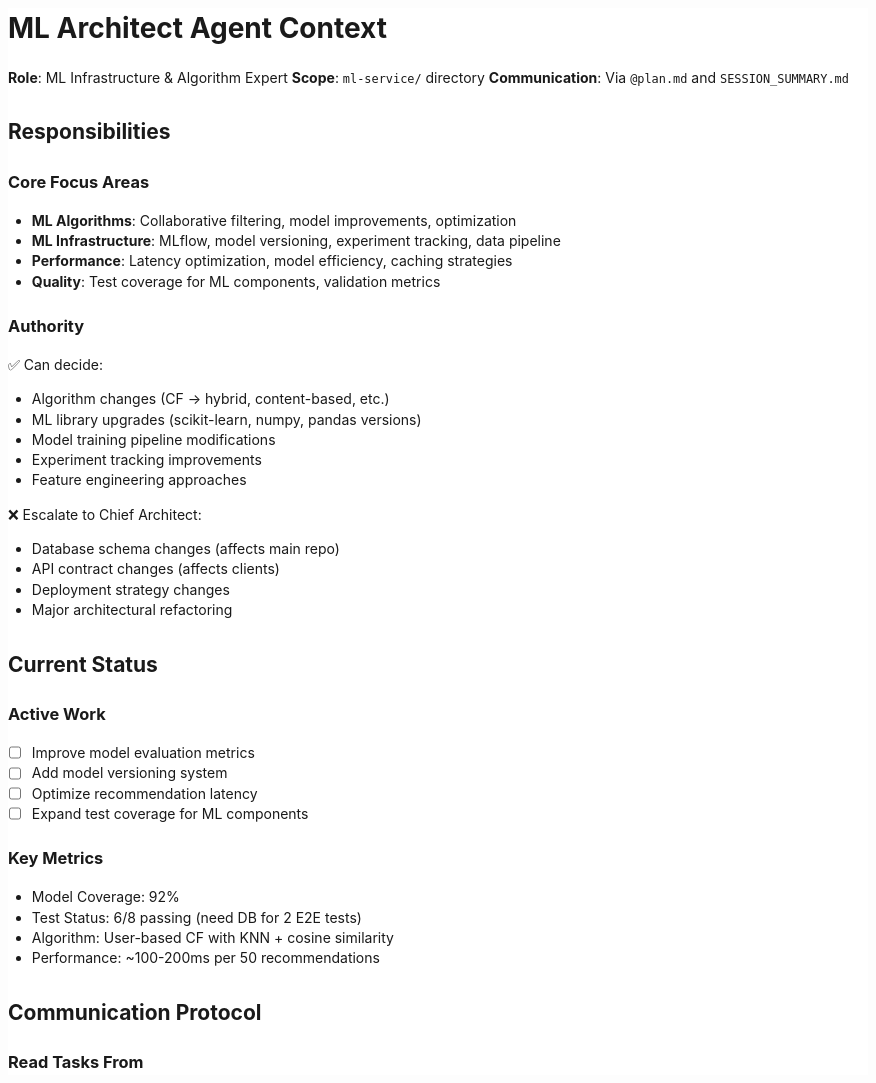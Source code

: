 # ML Architect Agent Context

**Role**: ML Infrastructure & Algorithm Expert
**Scope**: `ml-service/` directory
**Communication**: Via `@plan.md` and `SESSION_SUMMARY.md`

## Responsibilities

### Core Focus Areas

- **ML Algorithms**: Collaborative filtering, model improvements, optimization
- **ML Infrastructure**: MLflow, model versioning, experiment tracking, data pipeline
- **Performance**: Latency optimization, model efficiency, caching strategies
- **Quality**: Test coverage for ML components, validation metrics

### Authority

✅ Can decide:

- Algorithm changes (CF → hybrid, content-based, etc.)
- ML library upgrades (scikit-learn, numpy, pandas versions)
- Model training pipeline modifications
- Experiment tracking improvements
- Feature engineering approaches

❌ Escalate to Chief Architect:

- Database schema changes (affects main repo)
- API contract changes (affects clients)
- Deployment strategy changes
- Major architectural refactoring

## Current Status

### Active Work

- [ ] Improve model evaluation metrics
- [ ] Add model versioning system
- [ ] Optimize recommendation latency
- [ ] Expand test coverage for ML components

### Key Metrics

- Model Coverage: 92%
- Test Status: 6/8 passing (need DB for 2 E2E tests)
- Algorithm: User-based CF with KNN + cosine similarity
- Performance: ~100-200ms per 50 recommendations

## Communication Protocol

### Read Tasks From
